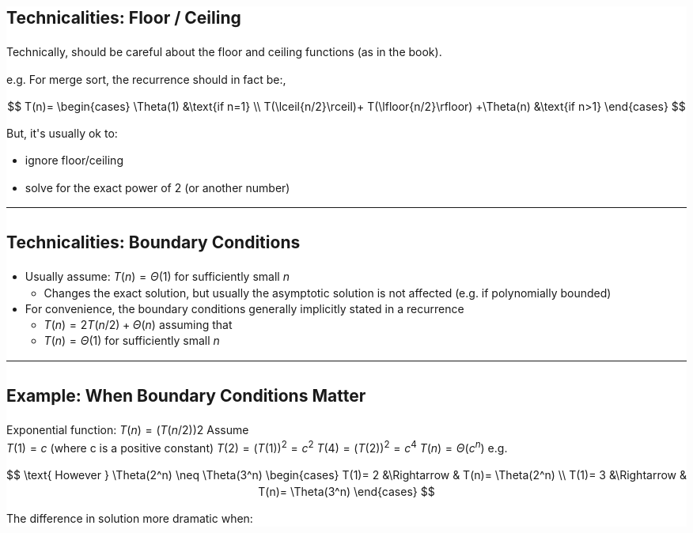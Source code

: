 ## Technicalities: Floor / Ceiling

Technically, should be careful about the floor and ceiling functions (as in the book).

e.g. For merge sort, the recurrence should in fact be:,

$$
T(n)=
\begin{cases}
  \Theta(1) &\text{if n=1} \\
  T(\lceil{n/2}\rceil)+ T(\lfloor{n/2}\rfloor) +\Theta(n) &\text{if n>1}
\end{cases}
$$

But, it's usually ok to:

- ignore floor/ceiling

- solve for the exact power of 2 (or another number)

---

## Technicalities: Boundary Conditions

- Usually assume: $T(n) = \Theta(1)$ for sufficiently small $n$
  - Changes the exact solution, but usually the asymptotic solution is not affected (e.g. if polynomially bounded)
- For convenience, the boundary conditions generally implicitly stated in a recurrence
  - $T(n) = 2T(n/2) + \Theta(n)$ assuming that
  - $T(n)=\Theta(1)$ for sufficiently small $n$

---

<style scoped>section{ font-size: 25px; }</style>

## Example: When Boundary Conditions Matter

Exponential function: $T(n) = (T(n/2))2$
Assume  
        $T(1) = c  \text{ (where c is a positive constant)}$
        $T(2) = (T(1))^2 = c^2$
        $T(4) = (T(2))^2 = c^4$
        $T(n) = \Theta(c^n)$
e.g.

$$
\text{ However } \Theta(2^n) \neq \Theta(3^n)
\begin{cases}
  T(1)= 2 &\Rightarrow & T(n)= \Theta(2^n) \\
  T(1)= 3 &\Rightarrow & T(n)= \Theta(3^n)
\end{cases}
$$

The difference in solution more dramatic when:
